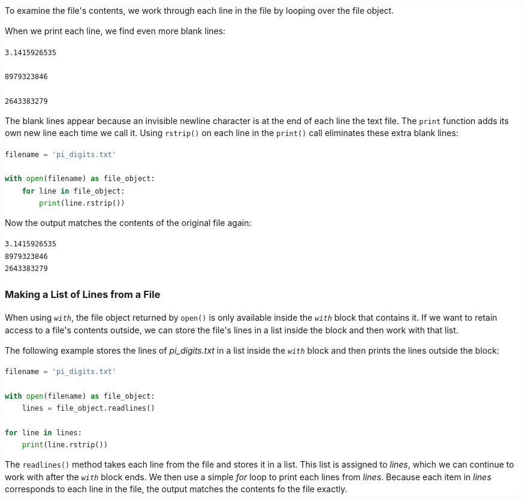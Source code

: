 To examine the file's contents, we work through each line in the file by looping over the file object.

When we print each line, we find even more blank lines:

``` markdown
3.1415926535

8979323846

2643383279
```

The blank lines appear because an invisible newline character is at the end of each line the text file. The `print` function adds its own new line each time we call it. Using `rstrip()` on each line in the `print()` call eliminates these extra blank lines:

``` python
filename = 'pi_digits.txt'

with open(filename) as file_object:
    for line in file_object:
        print(line.rstrip())
```

Now the output matches the contents of the original file again:

``` markdown
3.1415926535
8979323846
2643383279
```

### Making a List of Lines from a File

When using *`with`*, the file object returned by `open()` is only available inside the *`with`* block that contains it. If we want to retain access to a file's contents outside, we can store the file's lines in a list inside the block and then work with that list.

The following example stores the lines of *pi_digits.txt* in a list inside the *`with`* block and then prints the lines outside the block:

``` python
filename = 'pi_digits.txt'

with open(filename) as file_object:
    lines = file_object.readlines()

for line in lines:
    print(line.rstrip())
```

The `readlines()` method takes each line from the file and stores it in a list. This list is assigned to *lines*, which we can continue to work with after the *`with`* block ends. We then use a simple *for* loop to print each lines from *lines*. Because each item in *lines* corresponds to each line in the file, the output matches the contents fo the file exactly.
